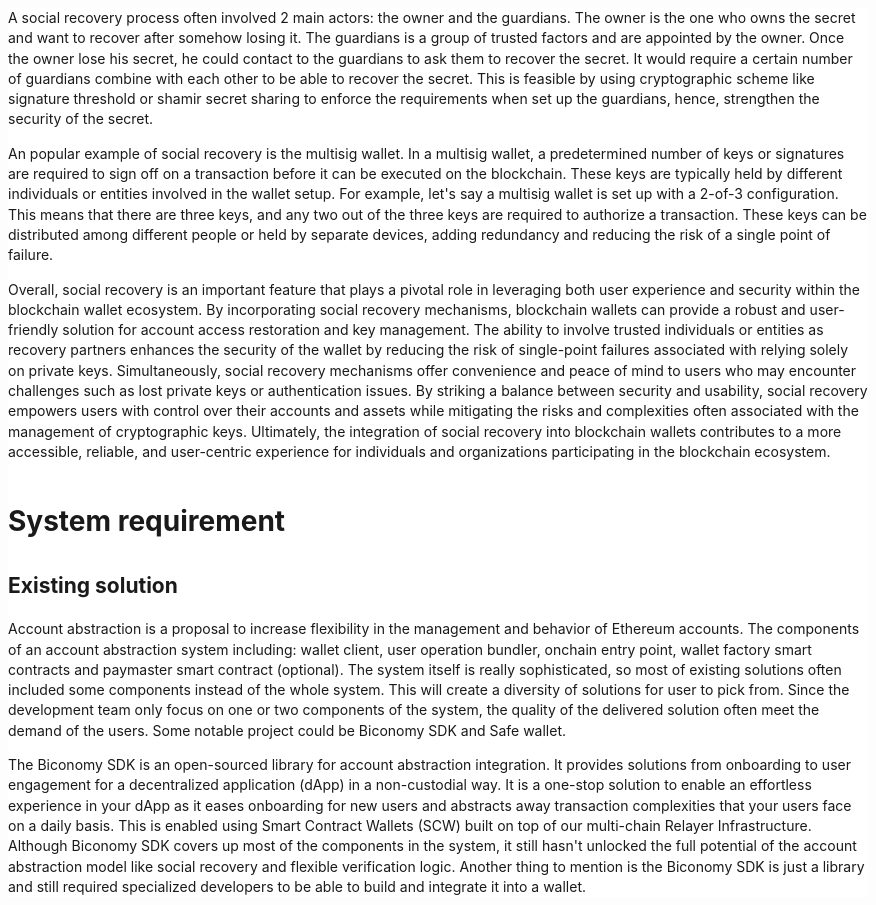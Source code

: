 A social recovery process often involved 2 main actors: the owner and the guardians. The owner is the one who owns the secret and want to recover after somehow losing it. The guardians is a group of trusted factors and are appointed by the owner. Once the owner lose his secret, he could contact to the guardians to ask them to recover the secret. It would require a certain number of guardians combine with each other to be able to recover the secret. This is feasible by using cryptographic scheme like signature threshold or shamir secret sharing to enforce the requirements when set up the guardians, hence, strengthen the security of the secret. 

An popular example of social recovery is the multisig wallet. In a multisig wallet, a predetermined number of keys or signatures are required to sign off on a transaction before it can be executed on the blockchain. These keys are typically held by different individuals or entities involved in the wallet setup. For example, let's say a multisig wallet is set up with a 2-of-3 configuration. This means that there are three keys, and any two out of the three keys are required to authorize a transaction. These keys can be distributed among different people or held by separate devices, adding redundancy and reducing the risk of a single point of failure. 

Overall, social recovery is an important feature that plays a pivotal role in leveraging both user experience and security within the blockchain wallet ecosystem. By incorporating social recovery mechanisms, blockchain wallets can provide a robust and user-friendly solution for account access restoration and key management. The ability to involve trusted individuals or entities as recovery partners enhances the security of the wallet by reducing the risk of single-point failures associated with relying solely on private keys. Simultaneously, social recovery mechanisms offer convenience and peace of mind to users who may encounter challenges such as lost private keys or authentication issues. By striking a balance between security and usability, social recovery empowers users with control over their accounts and assets while mitigating the risks and complexities often associated with the management of cryptographic keys. Ultimately, the integration of social recovery into blockchain wallets contributes to a more accessible, reliable, and user-centric experience for individuals and organizations participating in the blockchain ecosystem.

# System requirement
## Existing solution

Account abstraction is a proposal to increase flexibility in the management and behavior of Ethereum accounts. The components of an account abstraction system including: wallet client, user operation bundler, onchain entry point, wallet factory smart contracts and paymaster smart contract (optional). The system itself is really sophisticated, so most of existing solutions often included some components instead of the whole system. This will create a diversity of solutions for user to pick from. Since the development team only focus on one or two components of the system, the quality of the delivered solution often meet the demand of the users. Some notable project could be Biconomy SDK and Safe wallet.

The Biconomy SDK is an open-sourced library for account abstraction integration. It provides solutions from onboarding to user engagement for a decentralized application (dApp) in a non-custodial way. It is a one-stop solution to enable an effortless experience in your dApp as it eases onboarding for new users and abstracts away transaction complexities that your users face on a daily basis. This is enabled using Smart Contract Wallets (SCW) built on top of our multi-chain Relayer Infrastructure. Although Biconomy SDK covers up most of the components in the system, it still hasn't unlocked the full potential of the account abstraction model like social recovery and flexible verification logic. Another thing to mention is the Biconomy SDK is just a library and still required specialized developers to be able to build and integrate it into a wallet. 
